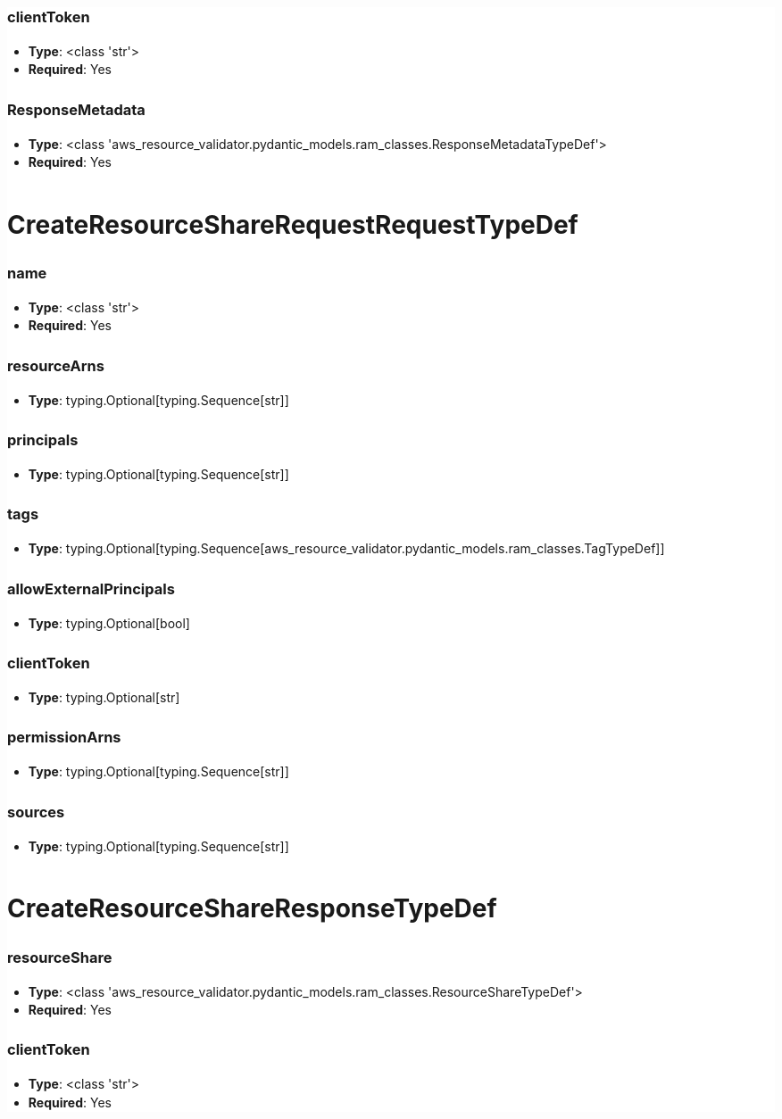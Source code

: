 ### clientToken
- **Type**: <class 'str'>
- **Required**: Yes

### ResponseMetadata
- **Type**: <class 'aws_resource_validator.pydantic_models.ram_classes.ResponseMetadataTypeDef'>
- **Required**: Yes


# CreateResourceShareRequestRequestTypeDef

### name
- **Type**: <class 'str'>
- **Required**: Yes

### resourceArns
- **Type**: typing.Optional[typing.Sequence[str]]

### principals
- **Type**: typing.Optional[typing.Sequence[str]]

### tags
- **Type**: typing.Optional[typing.Sequence[aws_resource_validator.pydantic_models.ram_classes.TagTypeDef]]

### allowExternalPrincipals
- **Type**: typing.Optional[bool]

### clientToken
- **Type**: typing.Optional[str]

### permissionArns
- **Type**: typing.Optional[typing.Sequence[str]]

### sources
- **Type**: typing.Optional[typing.Sequence[str]]


# CreateResourceShareResponseTypeDef

### resourceShare
- **Type**: <class 'aws_resource_validator.pydantic_models.ram_classes.ResourceShareTypeDef'>
- **Required**: Yes

### clientToken
- **Type**: <class 'str'>
- **Required**: Yes
